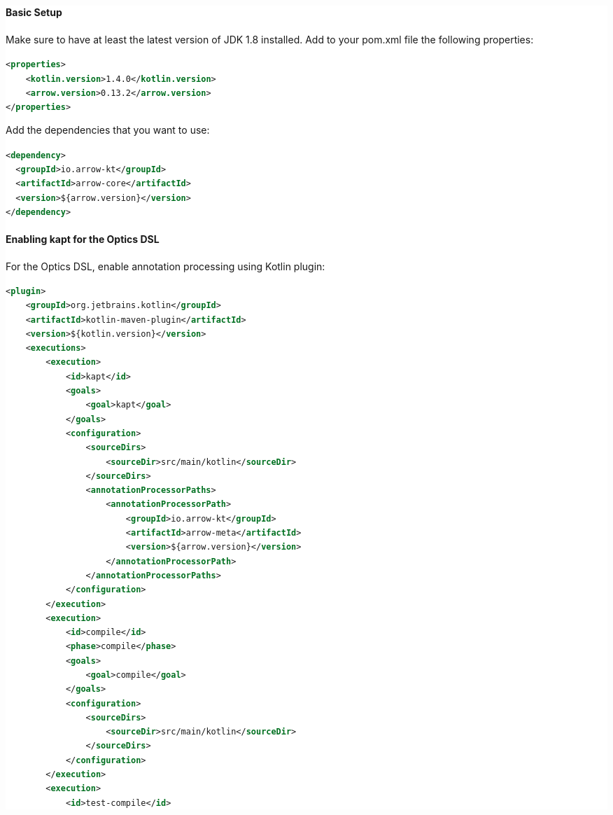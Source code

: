 </div>

<div id="Maven" class="tabcontent" markdown="1">

#### Basic Setup

Make sure to have at least the latest version of JDK 1.8 installed.
Add to your pom.xml file the following properties:

```xml
<properties>
    <kotlin.version>1.4.0</kotlin.version>
    <arrow.version>0.13.2</arrow.version>
</properties>
```

Add the dependencies that you want to use:

```xml
<dependency>
  <groupId>io.arrow-kt</groupId>
  <artifactId>arrow-core</artifactId>
  <version>${arrow.version}</version>
</dependency>
```

#### Enabling kapt for the Optics DSL

For the Optics DSL, enable annotation processing using Kotlin plugin:

```xml
<plugin>
    <groupId>org.jetbrains.kotlin</groupId>
    <artifactId>kotlin-maven-plugin</artifactId>
    <version>${kotlin.version}</version>
    <executions>
        <execution>
            <id>kapt</id>
            <goals>
                <goal>kapt</goal>
            </goals>
            <configuration>
                <sourceDirs>
                    <sourceDir>src/main/kotlin</sourceDir>
                </sourceDirs>
                <annotationProcessorPaths>
                    <annotationProcessorPath>
                        <groupId>io.arrow-kt</groupId>
                        <artifactId>arrow-meta</artifactId>
                        <version>${arrow.version}</version>
                    </annotationProcessorPath>
                </annotationProcessorPaths>
            </configuration>
        </execution>
        <execution>
            <id>compile</id>
            <phase>compile</phase>
            <goals>
                <goal>compile</goal>
            </goals>
            <configuration>
                <sourceDirs>
                    <sourceDir>src/main/kotlin</sourceDir>
                </sourceDirs>
            </configuration>
        </execution>
        <execution>
            <id>test-compile</id>
```